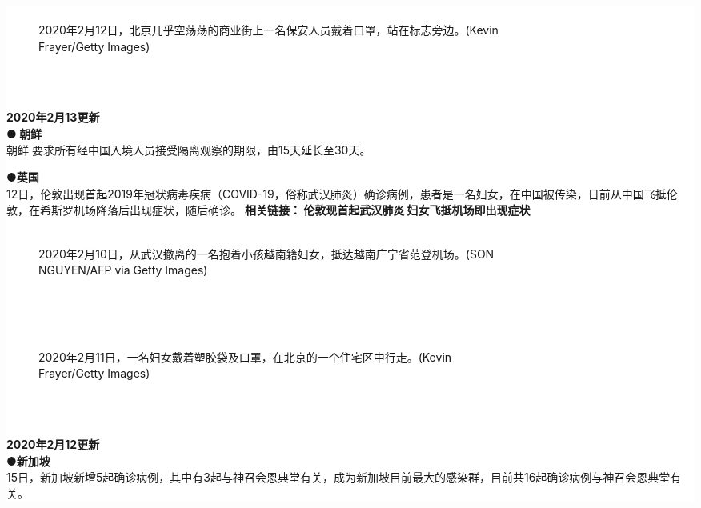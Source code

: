  </p>
 <figure class="wp-caption alignnone" id="attachment_102776061" style="width: 600px">
  <img alt="" class="size-medium wp-image-102776061" src="https://i.ntdtv.com/assets/uploads/2020/02/GettyImages-1200308999-600x404.jpg">
   <br/><figcaption class="wp-caption-text">
    2020年2月12日，北京几乎空荡荡的商业街上一名保安人员戴着口罩，站在标志旁边。(Kevin Frayer/Getty Images)
   </figcaption><br/>
  </img>
 </figure><br/>
 <p>
  <strong>
   2020年2月13更新
  </strong>
  <br/>
  <strong>
   ●
   <ok href="https://www.ntdtv.com/gb/朝鲜.htm">
    朝鲜
   </ok>
  </strong>
  <br/>
  <ok href="https://www.ntdtv.com/gb/朝鲜.htm">
   朝鲜
  </ok>
  要求所有经中国入境人员接受隔离观察的期限，由15天延长至30天。
 </p>
 <p>
  <strong>
   ●英国
  </strong>
  <br/>
  12日，伦敦出现首起2019年冠状病毒疾病（COVID-19，俗称武汉肺炎）确诊病例，患者是一名妇女，在中国被传染，日前从中国飞抵伦敦，在希斯罗机场降落后出现症状，随后确诊。
  <b>
   相关链接：
   <ok href="https://www.ntdtv.com/gb/2020/02/13/a102776031.html">
    伦敦现首起武汉肺炎 妇女飞抵机场即出现症状
   </ok>
  </b>
 </p>
 <figure class="wp-caption alignnone" id="attachment_102774372" style="width: 600px">
  <img alt="" class="size-medium wp-image-102774372" src="https://i.ntdtv.com/assets/uploads/2020/02/GettyImages-1199767027-600x400.jpg"/>
  <br/><figcaption class="wp-caption-text">
   2020年2月10日，从武汉撤离的一名抱着小孩越南籍妇女，抵达越南广宁省范登机场。(SON NGUYEN/AFP via Getty Images)
  </figcaption><br/>
 </figure><br/>
 <figure class="wp-caption alignnone" id="attachment_102775377" style="width: 600px">
  <img alt="" class="size-medium wp-image-102775377" src="https://i.ntdtv.com/assets/uploads/2020/02/GettyImages-1200188760-600x414.jpg"/>
  <br/><figcaption class="wp-caption-text">
   2020年2月11日，一名妇女戴着塑胶袋及口罩，在北京的一个住宅区中行走。(Kevin Frayer/Getty Images)
  </figcaption><br/>
 </figure><br/>
 <p>
  <strong>
   2020年2月12更新
  </strong>
  <br/>
  <strong>
   ●新加坡
  </strong>
  <br/>
  15日，新加坡新增5起确诊病例，其中有3起与神召会恩典堂有关，成为新加坡目前最大的感染群，目前共16起确诊病例与神召会恩典堂有关。
 </p>
 <p>
